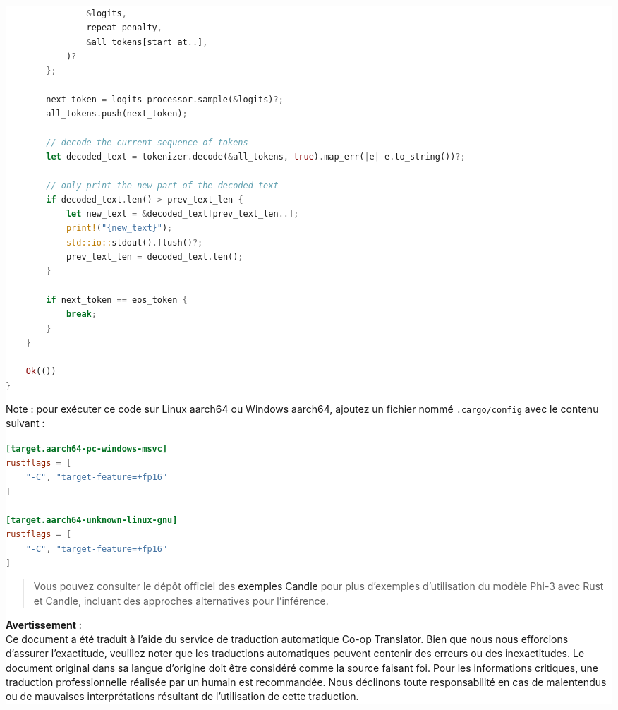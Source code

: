 ```rust
                &logits,
                repeat_penalty,
                &all_tokens[start_at..],
            )?
        };

        next_token = logits_processor.sample(&logits)?;
        all_tokens.push(next_token);

        // decode the current sequence of tokens
        let decoded_text = tokenizer.decode(&all_tokens, true).map_err(|e| e.to_string())?;

        // only print the new part of the decoded text
        if decoded_text.len() > prev_text_len {
            let new_text = &decoded_text[prev_text_len..];
            print!("{new_text}");
            std::io::stdout().flush()?;
            prev_text_len = decoded_text.len();
        }

        if next_token == eos_token {
            break;
        }
    }

    Ok(())
}
```

Note : pour exécuter ce code sur Linux aarch64 ou Windows aarch64, ajoutez un fichier nommé `.cargo/config` avec le contenu suivant :

```toml
[target.aarch64-pc-windows-msvc]
rustflags = [
    "-C", "target-feature=+fp16"
]

[target.aarch64-unknown-linux-gnu]
rustflags = [
    "-C", "target-feature=+fp16"
]
```

> Vous pouvez consulter le dépôt officiel des [exemples Candle](https://github.com/huggingface/candle/blob/main/candle-examples/examples/quantized-phi/main.rs) pour plus d’exemples d’utilisation du modèle Phi-3 avec Rust et Candle, incluant des approches alternatives pour l’inférence.

**Avertissement** :  
Ce document a été traduit à l’aide du service de traduction automatique [Co-op Translator](https://github.com/Azure/co-op-translator). Bien que nous nous efforcions d’assurer l’exactitude, veuillez noter que les traductions automatiques peuvent contenir des erreurs ou des inexactitudes. Le document original dans sa langue d’origine doit être considéré comme la source faisant foi. Pour les informations critiques, une traduction professionnelle réalisée par un humain est recommandée. Nous déclinons toute responsabilité en cas de malentendus ou de mauvaises interprétations résultant de l’utilisation de cette traduction.